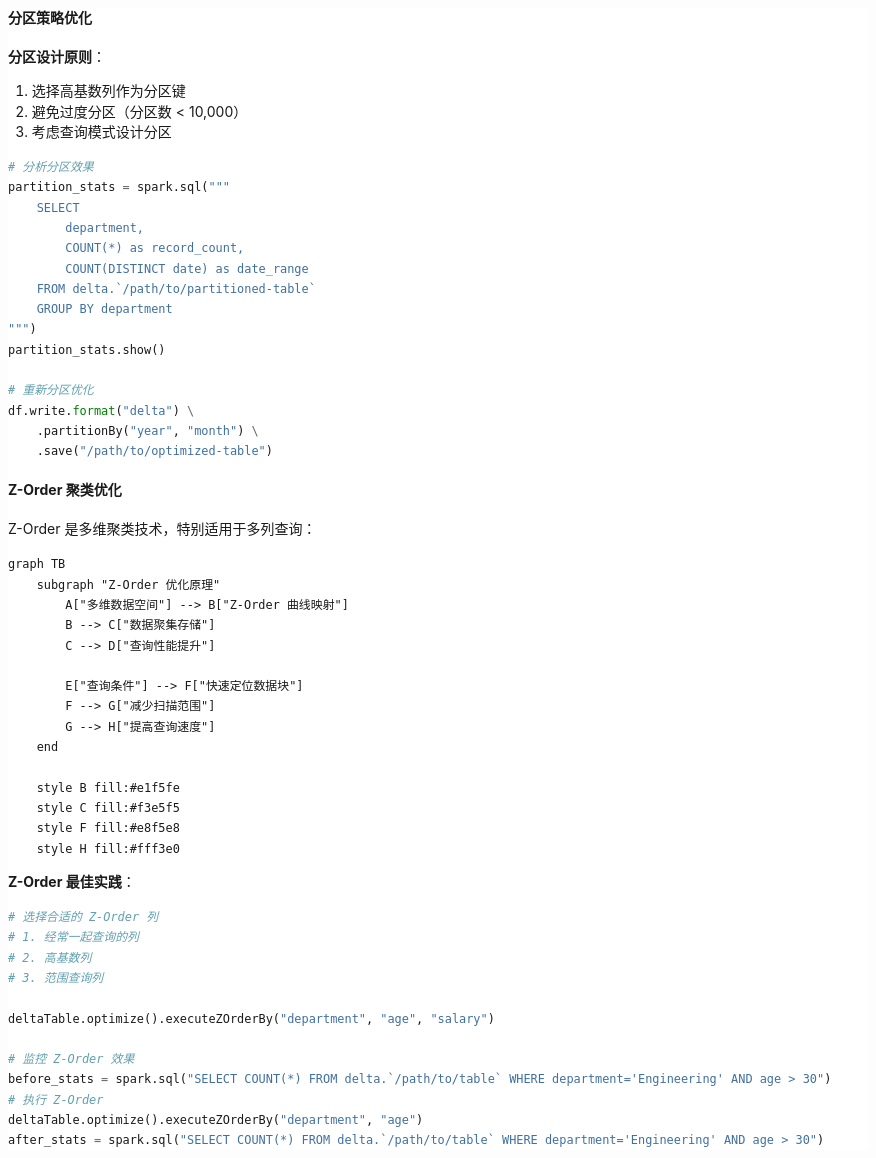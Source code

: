 #### 分区策略优化

**分区设计原则**：
1. 选择高基数列作为分区键
2. 避免过度分区（分区数 < 10,000）
3. 考虑查询模式设计分区

```python
# 分析分区效果
partition_stats = spark.sql("""
    SELECT 
        department,
        COUNT(*) as record_count,
        COUNT(DISTINCT date) as date_range
    FROM delta.`/path/to/partitioned-table`
    GROUP BY department
""")
partition_stats.show()

# 重新分区优化
df.write.format("delta") \
    .partitionBy("year", "month") \
    .save("/path/to/optimized-table")
```

#### Z-Order 聚类优化

Z-Order 是多维聚类技术，特别适用于多列查询：

```mermaid
graph TB
    subgraph "Z-Order 优化原理"
        A["多维数据空间"] --> B["Z-Order 曲线映射"]
        B --> C["数据聚集存储"]
        C --> D["查询性能提升"]
        
        E["查询条件"] --> F["快速定位数据块"]
        F --> G["减少扫描范围"]
        G --> H["提高查询速度"]
    end
    
    style B fill:#e1f5fe
    style C fill:#f3e5f5
    style F fill:#e8f5e8
    style H fill:#fff3e0
```

**Z-Order 最佳实践**：
```python
# 选择合适的 Z-Order 列
# 1. 经常一起查询的列
# 2. 高基数列
# 3. 范围查询列

deltaTable.optimize().executeZOrderBy("department", "age", "salary")

# 监控 Z-Order 效果
before_stats = spark.sql("SELECT COUNT(*) FROM delta.`/path/to/table` WHERE department='Engineering' AND age > 30")
# 执行 Z-Order
deltaTable.optimize().executeZOrderBy("department", "age")
after_stats = spark.sql("SELECT COUNT(*) FROM delta.`/path/to/table` WHERE department='Engineering' AND age > 30")
```
